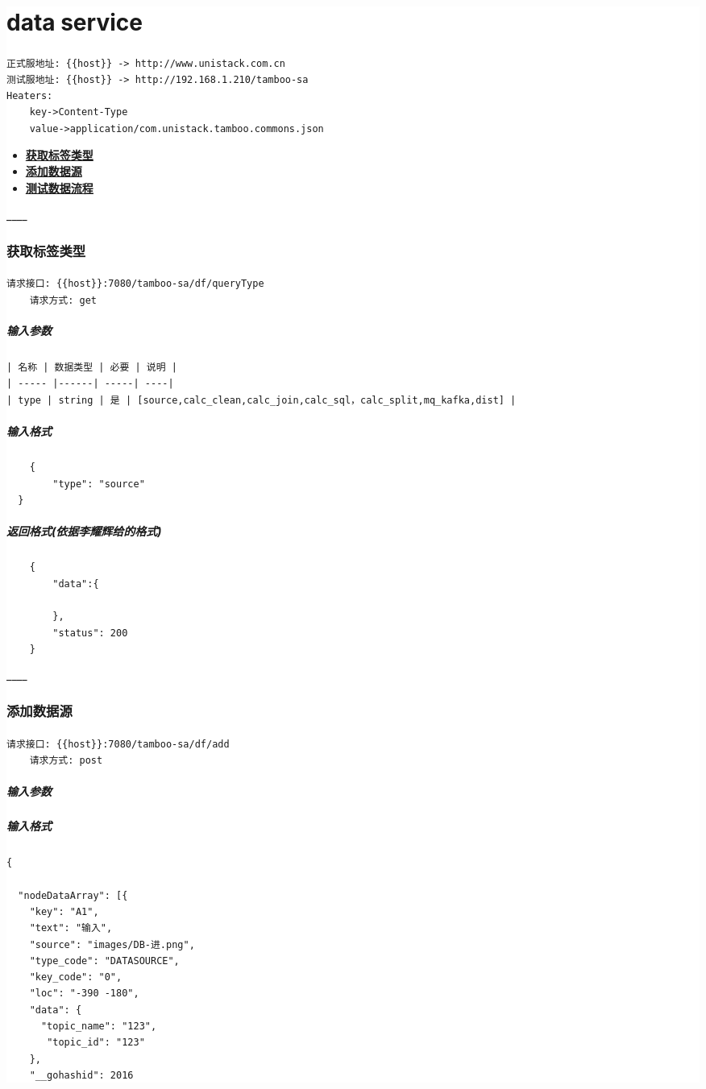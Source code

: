 # data service

	正式服地址: {{host}} -> http://www.unistack.com.cn
	测试服地址: {{host}} -> http://192.168.1.210/tamboo-sa
	Heaters:
		key->Content-Type
		value->application/com.unistack.tamboo.commons.json
       

- <a href="#getType"><b>获取标签类型</b></a>
- <a href="#addWf"><b>添加数据源</b></a>
- <a href="#testWf"><b>测试数据流程</b></a>

<a id="metrics" name="metrics"> ____ </a>
### 获取标签类型
	请求接口: {{host}}:7080/tamboo-sa/df/queryType
	    请求方式: get
##### 输入参数
```
| 名称 | 数据类型 | 必要 | 说明 |
| ----- |------| -----| ----|
| type | string | 是 | [source,calc_clean,calc_join,calc_sql，calc_split,mq_kafka,dist] |
```
##### 输入格式
```
    {
        "type": "source"
  }

```
##### 返回格式(依据李耀辉给的格式)
```
    {
        "data":{
            
        },
        "status": 200
    }
```

<a id="addWf" name="addWf"> ____ </a>
### 添加数据源
	请求接口: {{host}}:7080/tamboo-sa/df/add
	    请求方式: post
##### 输入参数
```
```
##### 输入格式
```
{
  
  "nodeDataArray": [{
    "key": "A1",
    "text": "输入",
    "source": "images/DB-进.png",
    "type_code": "DATASOURCE",
    "key_code": "0",
    "loc": "-390 -180",
    "data": {
      "topic_name": "123",
       "topic_id": "123"
    },
    "__gohashid": 2016
```